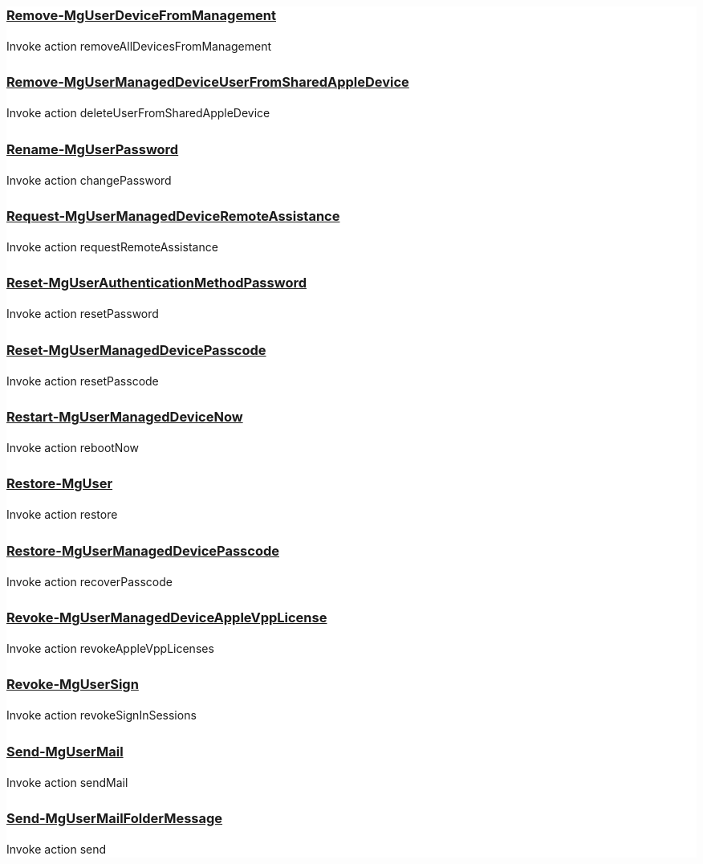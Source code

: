 ### [Remove-MgUserDeviceFromManagement](Remove-MgUserDeviceFromManagement.md)
Invoke action removeAllDevicesFromManagement

### [Remove-MgUserManagedDeviceUserFromSharedAppleDevice](Remove-MgUserManagedDeviceUserFromSharedAppleDevice.md)
Invoke action deleteUserFromSharedAppleDevice

### [Rename-MgUserPassword](Rename-MgUserPassword.md)
Invoke action changePassword

### [Request-MgUserManagedDeviceRemoteAssistance](Request-MgUserManagedDeviceRemoteAssistance.md)
Invoke action requestRemoteAssistance

### [Reset-MgUserAuthenticationMethodPassword](Reset-MgUserAuthenticationMethodPassword.md)
Invoke action resetPassword

### [Reset-MgUserManagedDevicePasscode](Reset-MgUserManagedDevicePasscode.md)
Invoke action resetPasscode

### [Restart-MgUserManagedDeviceNow](Restart-MgUserManagedDeviceNow.md)
Invoke action rebootNow

### [Restore-MgUser](Restore-MgUser.md)
Invoke action restore

### [Restore-MgUserManagedDevicePasscode](Restore-MgUserManagedDevicePasscode.md)
Invoke action recoverPasscode

### [Revoke-MgUserManagedDeviceAppleVppLicense](Revoke-MgUserManagedDeviceAppleVppLicense.md)
Invoke action revokeAppleVppLicenses

### [Revoke-MgUserSign](Revoke-MgUserSign.md)
Invoke action revokeSignInSessions

### [Send-MgUserMail](Send-MgUserMail.md)
Invoke action sendMail

### [Send-MgUserMailFolderMessage](Send-MgUserMailFolderMessage.md)
Invoke action send
